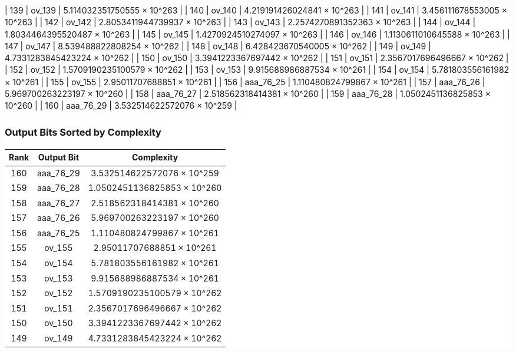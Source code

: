 | 139 | ov_139 | 5.114032351750555 × 10^263 |
| 140 | ov_140 | 4.219191426024841 × 10^263 |
| 141 | ov_141 | 3.456111678553005 × 10^263 |
| 142 | ov_142 | 2.8053411944739937 × 10^263 |
| 143 | ov_143 | 2.2574270891352363 × 10^263 |
| 144 | ov_144 | 1.8034464395520487 × 10^263 |
| 145 | ov_145 | 1.4270924510274097 × 10^263 |
| 146 | ov_146 | 1.1130611010645588 × 10^263 |
| 147 | ov_147 | 8.539488822808254 × 10^262 |
| 148 | ov_148 | 6.428423670540005 × 10^262 |
| 149 | ov_149 | 4.7331283845423224 × 10^262 |
| 150 | ov_150 | 3.3941223367697442 × 10^262 |
| 151 | ov_151 | 2.3567017696496667 × 10^262 |
| 152 | ov_152 | 1.5709190235100579 × 10^262 |
| 153 | ov_153 | 9.915688986887534 × 10^261 |
| 154 | ov_154 | 5.781803556161982 × 10^261 |
| 155 | ov_155 | 2.95011707688851 × 10^261 |
| 156 | aaa_76_25 | 1.110480824799867 × 10^261 |
| 157 | aaa_76_26 | 5.969700263223197 × 10^260 |
| 158 | aaa_76_27 | 2.518562318414381 × 10^260 |
| 159 | aaa_76_28 | 1.0502451136825853 × 10^260 |
| 160 | aaa_76_29 | 3.532514622572076 × 10^259 |

### Output Bits Sorted by Complexity

| Rank | Output Bit | Complexity |
|:----:|:----------:|:----------:|
| 160 | aaa_76_29 | 3.532514622572076 × 10^259 |
| 159 | aaa_76_28 | 1.0502451136825853 × 10^260 |
| 158 | aaa_76_27 | 2.518562318414381 × 10^260 |
| 157 | aaa_76_26 | 5.969700263223197 × 10^260 |
| 156 | aaa_76_25 | 1.110480824799867 × 10^261 |
| 155 | ov_155 | 2.95011707688851 × 10^261 |
| 154 | ov_154 | 5.781803556161982 × 10^261 |
| 153 | ov_153 | 9.915688986887534 × 10^261 |
| 152 | ov_152 | 1.5709190235100579 × 10^262 |
| 151 | ov_151 | 2.3567017696496667 × 10^262 |
| 150 | ov_150 | 3.3941223367697442 × 10^262 |
| 149 | ov_149 | 4.7331283845423224 × 10^262 |